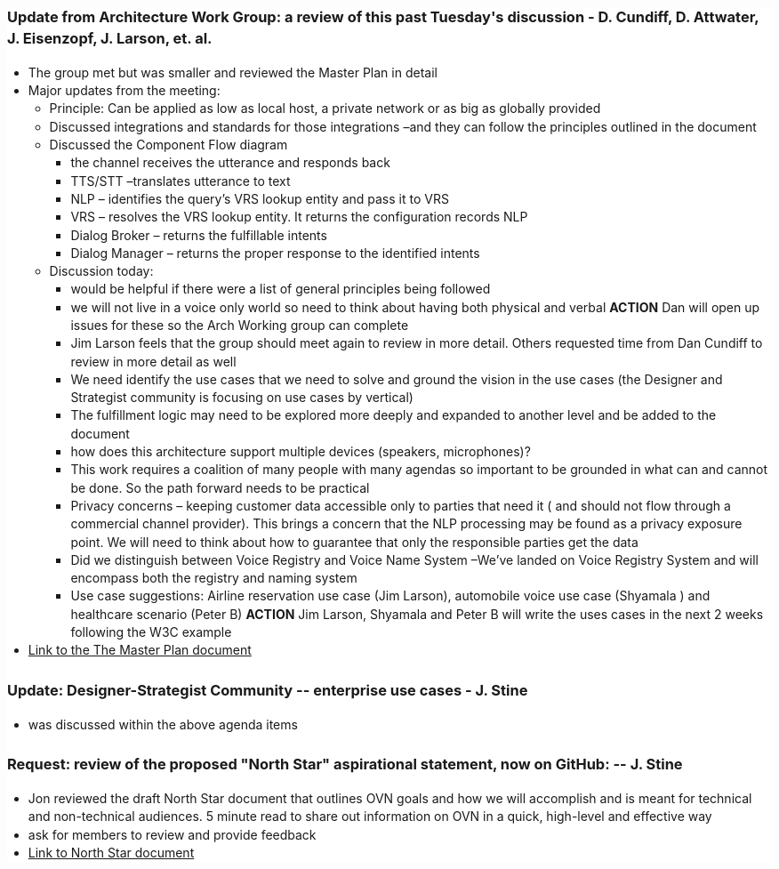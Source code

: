 ### Update from Architecture Work Group: a review of this past Tuesday's discussion - D. Cundiff, D. Attwater, J. Eisenzopf, J. Larson, et. al.
* The group met but was smaller and reviewed the Master Plan in detail 
* Major updates from the meeting: 
  * Principle:  Can be applied as low as local host, a private network or as big as globally provided
  * Discussed integrations and standards for those integrations –and they can follow the principles outlined in the document 
  * Discussed the Component Flow diagram  
    * the channel receives the utterance and responds back
    * TTS/STT –translates utterance to text
    * NLP – identifies the query’s VRS lookup entity and pass it to VRS
    * VRS – resolves the VRS lookup entity.  It returns the configuration records NLP
    * Dialog Broker – returns the fulfillable intents
    * Dialog Manager – returns the proper response to the identified intents
  * Discussion today: 
    * would be helpful if there were a list of general principles being followed
    * we will not live in a voice only world so need to think about having both physical and verbal 
     **ACTION** Dan will open up issues for these so the Arch Working group can complete 
    * Jim Larson feels that the group should meet again to review in more detail.   Others requested time from Dan Cundiff to review in more detail as well 
    * We need identify the use cases that we need to solve and ground the vision in the use cases (the Designer and Strategist community is focusing on use cases by vertical)
    * The fulfillment logic may need to be explored more deeply and expanded to another level and be added to the document 
    *  how does this architecture support multiple devices (speakers, microphones)? 
    * This work requires a coalition of many people with many agendas so important to be grounded in what can and cannot be done.  So the path forward needs to be practical  
    * Privacy concerns – keeping customer data accessible only to parties that need it ( and should not flow through a commercial channel provider).  This brings a concern that the NLP processing may be found as a privacy exposure point.  We will need to think about how to guarantee that only the responsible parties get the data
    * Did we distinguish between Voice Registry and Voice Name System –We’ve landed on Voice Registry System and will encompass both the registry and naming system
    * Use case suggestions:  Airline reservation use case (Jim Larson),  automobile voice use case (Shyamala ) and healthcare scenario (Peter B)
     **ACTION**  Jim Larson, Shyamala and Peter B will write the uses cases in the next 2 weeks following the W3C example 
 * [Link to the The Master Plan document]( https://github.com/open-voice-network/docs/blob/master/technical_masterplan.md)  
   
### Update: Designer-Strategist Community -- enterprise use cases - J. Stine
 * was discussed within the above agenda items 

### Request: review of the proposed "North Star" aspirational statement, now on GitHub: -- J. Stine
 * Jon reviewed the draft North Star document that outlines OVN goals and how we will accomplish and is meant for technical and non-technical audiences.   5 minute read to share out information on OVN in a quick, high-level and effective way
 * ask for members to review and provide feedback
* [Link to North Star document]( https://github.com/open-voice-network/docs/blob/master/North-Star.md)
   